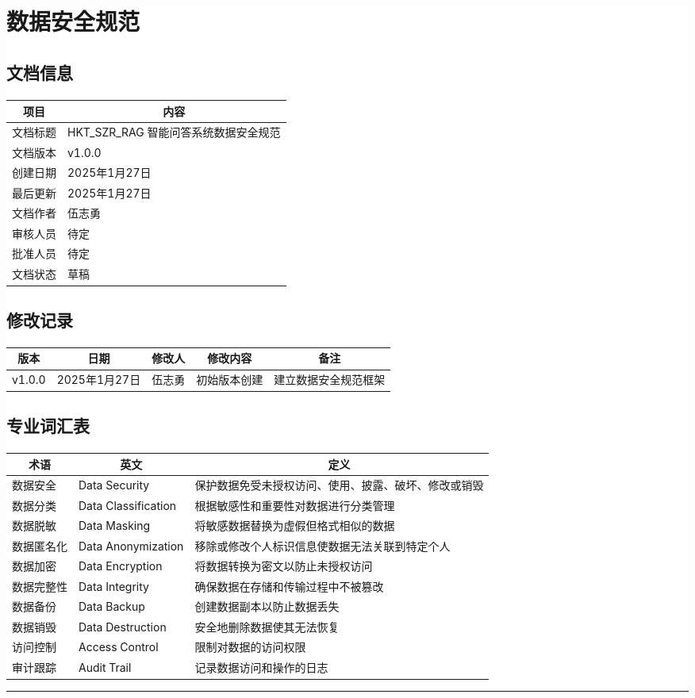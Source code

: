 # 数据安全规范

## 文档信息

| 项目 | 内容 |
|------|------|
| 文档标题 | HKT_SZR_RAG 智能问答系统数据安全规范 |
| 文档版本 | v1.0.0 |
| 创建日期 | 2025年1月27日 |
| 最后更新 | 2025年1月27日 |
| 文档作者 | 伍志勇 |
| 审核人员 | 待定 |
| 批准人员 | 待定 |
| 文档状态 | 草稿 |

## 修改记录

| 版本 | 日期 | 修改人 | 修改内容 | 备注 |
|------|------|--------|----------|------|
| v1.0.0 | 2025年1月27日 | 伍志勇 | 初始版本创建 | 建立数据安全规范框架 |

## 专业词汇表

| 术语 | 英文 | 定义 |
|------|------|------|
| 数据安全 | Data Security | 保护数据免受未授权访问、使用、披露、破坏、修改或销毁 |
| 数据分类 | Data Classification | 根据敏感性和重要性对数据进行分类管理 |
| 数据脱敏 | Data Masking | 将敏感数据替换为虚假但格式相似的数据 |
| 数据匿名化 | Data Anonymization | 移除或修改个人标识信息使数据无法关联到特定个人 |
| 数据加密 | Data Encryption | 将数据转换为密文以防止未授权访问 |
| 数据完整性 | Data Integrity | 确保数据在存储和传输过程中不被篡改 |
| 数据备份 | Data Backup | 创建数据副本以防止数据丢失 |
| 数据销毁 | Data Destruction | 安全地删除数据使其无法恢复 |
| 访问控制 | Access Control | 限制对数据的访问权限 |
| 审计跟踪 | Audit Trail | 记录数据访问和操作的日志 |

---